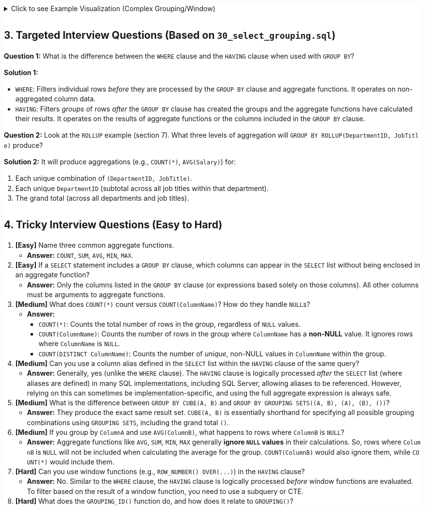 <details><summary>Click to see Example Visualization (Complex Grouping/Window)</summary></details>

## 3. Targeted Interview Questions (Based on `30_select_grouping.sql`)

**Question 1:** What is the difference between the `WHERE` clause and the `HAVING` clause when used with `GROUP BY`?

**Solution 1:**

*   `WHERE`: Filters individual rows *before* they are processed by the `GROUP BY` clause and aggregate functions. It operates on non-aggregated column data.
*   `HAVING`: Filters *groups* of rows *after* the `GROUP BY` clause has created the groups and the aggregate functions have calculated their results. It operates on the results of aggregate functions or the columns included in the `GROUP BY` clause.

**Question 2:** Look at the `ROLLUP` example (section 7). What three levels of aggregation will `GROUP BY ROLLUP(DepartmentID, JobTitle)` produce?

**Solution 2:** It will produce aggregations (e.g., `COUNT(*)`, `AVG(Salary)`) for:
1.  Each unique combination of `(DepartmentID, JobTitle)`.
2.  Each unique `DepartmentID` (subtotal across all job titles within that department).
3.  The grand total (across all departments and job titles).

## 4. Tricky Interview Questions (Easy to Hard)

1.  **[Easy]** Name three common aggregate functions.
    *   **Answer:** `COUNT`, `SUM`, `AVG`, `MIN`, `MAX`.
2.  **[Easy]** If a `SELECT` statement includes a `GROUP BY` clause, which columns can appear in the `SELECT` list without being enclosed in an aggregate function?
    *   **Answer:** Only the columns listed in the `GROUP BY` clause (or expressions based solely on those columns). All other columns must be arguments to aggregate functions.
3.  **[Medium]** What does `COUNT(*)` count versus `COUNT(ColumnName)`? How do they handle `NULL`s?
    *   **Answer:**
        *   `COUNT(*)`: Counts the total number of rows in the group, regardless of `NULL` values.
        *   `COUNT(ColumnName)`: Counts the number of rows in the group where `ColumnName` has a **non-NULL** value. It ignores rows where `ColumnName` is `NULL`.
        *   `COUNT(DISTINCT ColumnName)`: Counts the number of *unique*, non-NULL values in `ColumnName` within the group.
4.  **[Medium]** Can you use a column alias defined in the `SELECT` list within the `HAVING` clause of the same query?
    *   **Answer:** Generally, yes (unlike the `WHERE` clause). The `HAVING` clause is logically processed *after* the `SELECT` list (where aliases are defined) in many SQL implementations, including SQL Server, allowing aliases to be referenced. However, relying on this can sometimes be implementation-specific, and using the full aggregate expression is always safe.
5.  **[Medium]** What is the difference between `GROUP BY CUBE(A, B)` and `GROUP BY GROUPING SETS((A, B), (A), (B), ())`?
    *   **Answer:** They produce the exact same result set. `CUBE(A, B)` is essentially shorthand for specifying all possible grouping combinations using `GROUPING SETS`, including the grand total `()`.
6.  **[Medium]** If you group by `ColumnA` and use `AVG(ColumnB)`, what happens to rows where `ColumnB` is `NULL`?
    *   **Answer:** Aggregate functions like `AVG`, `SUM`, `MIN`, `MAX` generally **ignore `NULL` values** in their calculations. So, rows where `ColumnB` is `NULL` will not be included when calculating the average for the group. `COUNT(ColumnB)` would also ignore them, while `COUNT(*)` would include them.
7.  **[Hard]** Can you use window functions (e.g., `ROW_NUMBER() OVER(...)`) in the `HAVING` clause?
    *   **Answer:** No. Similar to the `WHERE` clause, the `HAVING` clause is logically processed *before* window functions are evaluated. To filter based on the result of a window function, you need to use a subquery or CTE.
8.  **[Hard]** What does the `GROUPING_ID()` function do, and how does it relate to `GROUPING()`?